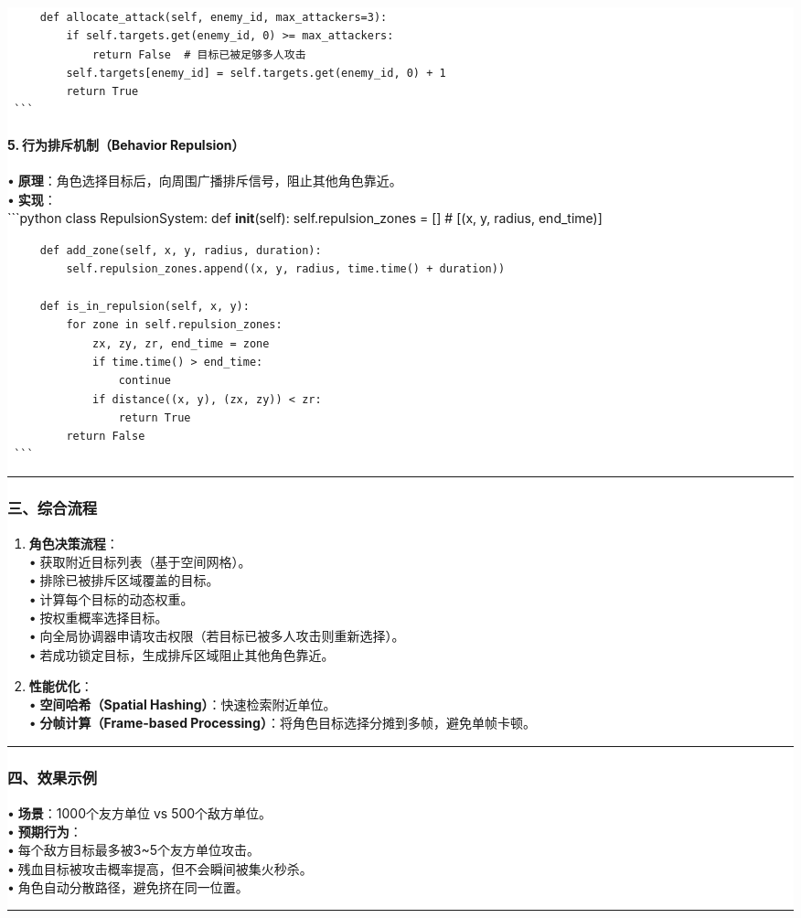          def allocate_attack(self, enemy_id, max_attackers=3):
             if self.targets.get(enemy_id, 0) >= max_attackers:
                 return False  # 目标已被足够多人攻击
             self.targets[enemy_id] = self.targets.get(enemy_id, 0) + 1
             return True
     ```

#### 5. **行为排斥机制（Behavior Repulsion）**
   • **原理**：角色选择目标后，向周围广播排斥信号，阻止其他角色靠近。  
   • **实现**：  
     ```python
     class RepulsionSystem:
         def __init__(self):
             self.repulsion_zones = []  # [(x, y, radius, end_time)]
         
         def add_zone(self, x, y, radius, duration):
             self.repulsion_zones.append((x, y, radius, time.time() + duration))
         
         def is_in_repulsion(self, x, y):
             for zone in self.repulsion_zones:
                 zx, zy, zr, end_time = zone
                 if time.time() > end_time:
                     continue
                 if distance((x, y), (zx, zy)) < zr:
                     return True
             return False
     ```

---

### 三、综合流程
1. **角色决策流程**：  
   • 获取附近目标列表（基于空间网格）。  
   • 排除已被排斥区域覆盖的目标。  
   • 计算每个目标的动态权重。  
   • 按权重概率选择目标。  
   • 向全局协调器申请攻击权限（若目标已被多人攻击则重新选择）。  
   • 若成功锁定目标，生成排斥区域阻止其他角色靠近。

2. **性能优化**：  
   • **空间哈希（Spatial Hashing）**：快速检索附近单位。  
   • **分帧计算（Frame-based Processing）**：将角色目标选择分摊到多帧，避免单帧卡顿。

---

### 四、效果示例
• **场景**：1000个友方单位 vs 500个敌方单位。  
• **预期行为**：  
  • 每个敌方目标最多被3~5个友方单位攻击。  
  • 残血目标被攻击概率提高，但不会瞬间被集火秒杀。  
  • 角色自动分散路径，避免挤在同一位置。

---
